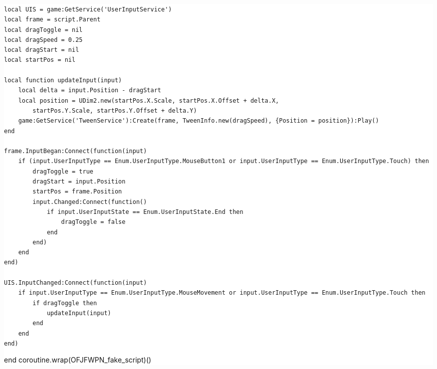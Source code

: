 	local UIS = game:GetService('UserInputService')
	local frame = script.Parent
	local dragToggle = nil
	local dragSpeed = 0.25
	local dragStart = nil
	local startPos = nil
	
	local function updateInput(input)
		local delta = input.Position - dragStart
		local position = UDim2.new(startPos.X.Scale, startPos.X.Offset + delta.X,
			startPos.Y.Scale, startPos.Y.Offset + delta.Y)
		game:GetService('TweenService'):Create(frame, TweenInfo.new(dragSpeed), {Position = position}):Play()
	end
	
	frame.InputBegan:Connect(function(input)
		if (input.UserInputType == Enum.UserInputType.MouseButton1 or input.UserInputType == Enum.UserInputType.Touch) then 
			dragToggle = true
			dragStart = input.Position
			startPos = frame.Position
			input.Changed:Connect(function()
				if input.UserInputState == Enum.UserInputState.End then
					dragToggle = false
				end
			end)
		end
	end)
	
	UIS.InputChanged:Connect(function(input)
		if input.UserInputType == Enum.UserInputType.MouseMovement or input.UserInputType == Enum.UserInputType.Touch then
			if dragToggle then
				updateInput(input)
			end
		end
	end)
end
coroutine.wrap(OFJFWPN_fake_script)()
